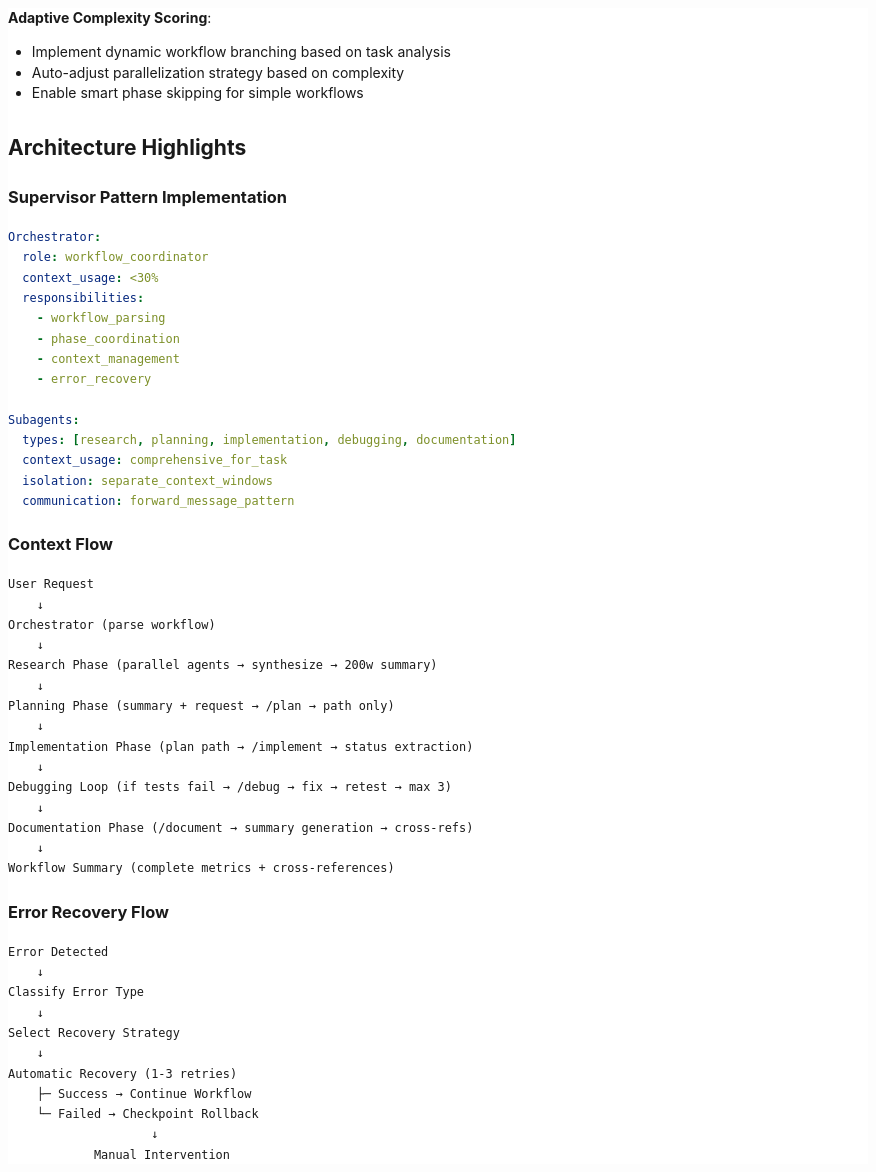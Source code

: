 **Adaptive Complexity Scoring**:
- Implement dynamic workflow branching based on task analysis
- Auto-adjust parallelization strategy based on complexity
- Enable smart phase skipping for simple workflows

## Architecture Highlights

### Supervisor Pattern Implementation
```yaml
Orchestrator:
  role: workflow_coordinator
  context_usage: <30%
  responsibilities:
    - workflow_parsing
    - phase_coordination
    - context_management
    - error_recovery

Subagents:
  types: [research, planning, implementation, debugging, documentation]
  context_usage: comprehensive_for_task
  isolation: separate_context_windows
  communication: forward_message_pattern
```

### Context Flow
```
User Request
    ↓
Orchestrator (parse workflow)
    ↓
Research Phase (parallel agents → synthesize → 200w summary)
    ↓
Planning Phase (summary + request → /plan → path only)
    ↓
Implementation Phase (plan path → /implement → status extraction)
    ↓
Debugging Loop (if tests fail → /debug → fix → retest → max 3)
    ↓
Documentation Phase (/document → summary generation → cross-refs)
    ↓
Workflow Summary (complete metrics + cross-references)
```

### Error Recovery Flow
```
Error Detected
    ↓
Classify Error Type
    ↓
Select Recovery Strategy
    ↓
Automatic Recovery (1-3 retries)
    ├─ Success → Continue Workflow
    └─ Failed → Checkpoint Rollback
                    ↓
            Manual Intervention
```
